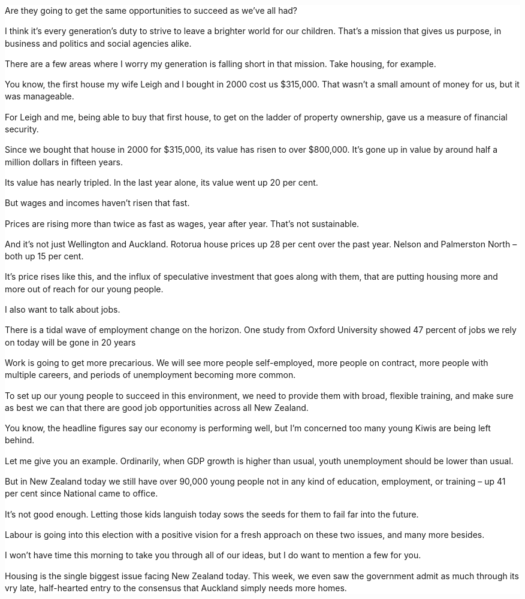 Are they going to get the same opportunities to succeed as we’ve all had?

I think it’s every generation’s duty to strive to leave a brighter world for our children. That’s a mission that gives us purpose, in business and politics and social agencies alike.

There are a few areas where I worry my generation is falling short in that mission. Take housing, for example.

You know, the first house my wife Leigh and I bought in 2000 cost us $315,000. That wasn’t a small amount of money for us, but it was manageable.

For Leigh and me, being able to buy that first house, to get on the ladder of property ownership, gave us a measure of financial security.

Since we bought that house in 2000 for $315,000, its value has risen to over $800,000. It’s gone up in value by around half a million dollars in fifteen years.

Its value has nearly tripled. In the last year alone, its value went up 20 per cent.

But wages and incomes haven’t risen that fast.

Prices are rising more than twice as fast as wages, year after year. That’s not sustainable.

And it’s not just Wellington and Auckland. Rotorua house prices up 28 per cent over the past year. Nelson and Palmerston North – both up 15 per cent.

It’s price rises like this, and the influx of speculative investment that goes along with them, that are putting housing more and more out of reach for our young people.

I also want to talk about jobs.

There is a tidal wave of employment change on the horizon. One study from Oxford University showed 47 percent of jobs we rely on today will be gone in 20 years

Work is going to get more precarious. We will see more people self-employed, more people on contract, more people with multiple careers, and periods of unemployment becoming more common.

To set up our young people to succeed in this environment, we need to provide them with broad, flexible training, and make sure as best we can that there are good job opportunities across all New Zealand.

You know, the headline figures say our economy is performing well, but I’m concerned too many young Kiwis are being left behind.

Let me give you an example. Ordinarily, when GDP growth is higher than usual, youth unemployment should be lower than usual.

But in New Zealand today we still have over 90,000 young people not in any kind of education, employment, or training – up 41 per cent since National came to office.

It’s not good enough. Letting those kids languish today sows the seeds for them to fail far into the future.

Labour is going into this election with a positive vision for a fresh approach on these two issues, and many more besides.

I won’t have time this morning to take you through all of our ideas, but I do want to mention a few for you.

Housing is the single biggest issue facing New Zealand today. This week, we even saw the government admit as much through its vry late, half-hearted entry to the consensus that Auckland simply needs more homes.
